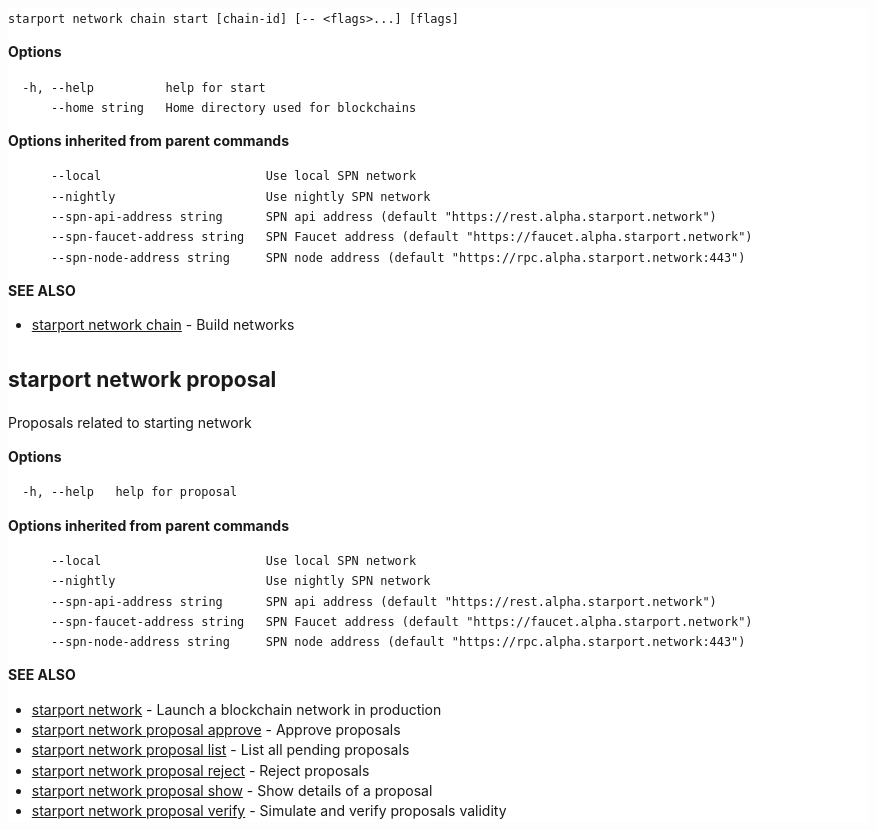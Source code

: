 ```
starport network chain start [chain-id] [-- <flags>...] [flags]
```

**Options**

```
  -h, --help          help for start
      --home string   Home directory used for blockchains
```

**Options inherited from parent commands**

```
      --local                       Use local SPN network
      --nightly                     Use nightly SPN network
      --spn-api-address string      SPN api address (default "https://rest.alpha.starport.network")
      --spn-faucet-address string   SPN Faucet address (default "https://faucet.alpha.starport.network")
      --spn-node-address string     SPN node address (default "https://rpc.alpha.starport.network:443")
```

**SEE ALSO**

* [starport network chain](#starport-network-chain)	 - Build networks


## starport network proposal

Proposals related to starting network

**Options**

```
  -h, --help   help for proposal
```

**Options inherited from parent commands**

```
      --local                       Use local SPN network
      --nightly                     Use nightly SPN network
      --spn-api-address string      SPN api address (default "https://rest.alpha.starport.network")
      --spn-faucet-address string   SPN Faucet address (default "https://faucet.alpha.starport.network")
      --spn-node-address string     SPN node address (default "https://rpc.alpha.starport.network:443")
```

**SEE ALSO**

* [starport network](#starport-network)	 - Launch a blockchain network in production
* [starport network proposal approve](#starport-network-proposal-approve)	 - Approve proposals
* [starport network proposal list](#starport-network-proposal-list)	 - List all pending proposals
* [starport network proposal reject](#starport-network-proposal-reject)	 - Reject proposals
* [starport network proposal show](#starport-network-proposal-show)	 - Show details of a proposal
* [starport network proposal verify](#starport-network-proposal-verify)	 - Simulate and verify proposals validity
